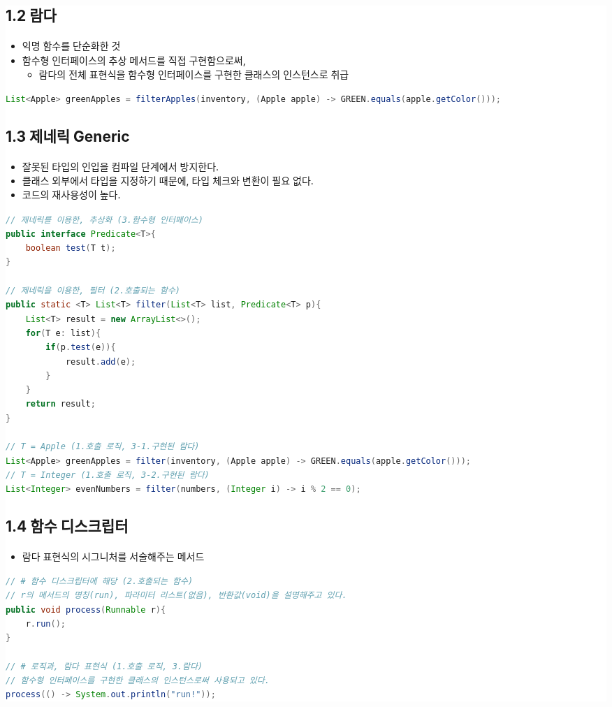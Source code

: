 
## 1.2 람다
- 익명 함수를 단순화한 것
- 함수형 인터페이스의 추상 메서드를 직접 구현함으로써,
    - 람다의 전체 표현식을 함수형 인터페이스를 구현한 클래스의 인스턴스로 취급
```java
List<Apple> greenApples = filterApples(inventory, (Apple apple) -> GREEN.equals(apple.getColor()));
```


## 1.3 제네릭 Generic
- 잘못된 타입의 인입을 컴파일 단계에서 방지한다.
- 클래스 외부에서 타입을 지정하기 때문에, 타입 체크와 변환이 필요 없다.
- 코드의 재사용성이 높다.
```java
// 제네릭를 이용한, 추상화 (3.함수형 인터페이스)
public interface Predicate<T>{
    boolean test(T t);
}

// 제네릭을 이용한, 필터 (2.호출되는 함수)
public static <T> List<T> filter(List<T> list, Predicate<T> p){
    List<T> result = new ArrayList<>();
    for(T e: list){
        if(p.test(e)){
            result.add(e);
        }
    }
    return result;
}

// T = Apple (1.호출 로직, 3-1.구현된 람다)
List<Apple> greenApples = filter(inventory, (Apple apple) -> GREEN.equals(apple.getColor()));
// T = Integer (1.호출 로직, 3-2.구현된 람다)
List<Integer> evenNumbers = filter(numbers, (Integer i) -> i % 2 == 0);
```


## 1.4 함수 디스크립터
- 람다 표현식의 시그니처를 서술해주는 메서드
```java
// # 함수 디스크립터에 해당 (2.호출되는 함수)
// r의 메서드의 명칭(run), 파라미터 리스트(없음), 반환값(void)을 설명해주고 있다.
public void process(Runnable r){
    r.run();
}

// # 로직과, 람다 표현식 (1.호출 로직, 3.람다)
// 함수형 인터페이스를 구현한 클래스의 인스턴스로써 사용되고 있다.
process(() -> System.out.println("run!"));
```
